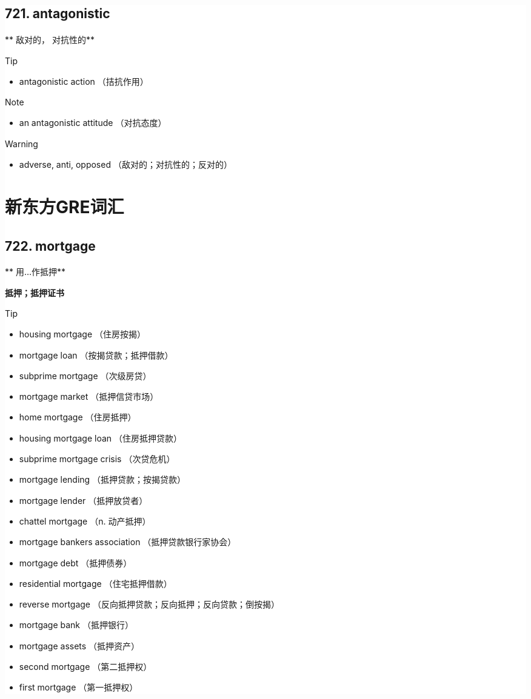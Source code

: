 ## 721. antagonistic

** 敌对的， 对抗性的**

> [!TIP]
>
> - antagonistic action （拮抗作用）
>

> [!NOTE]
>
> - an antagonistic attitude （对抗态度）
>

> [!WARNING]
>
> - adverse, anti, opposed （敌对的；对抗性的；反对的）
>

# 新东方GRE词汇

## 722. mortgage

** 用…作抵押**

**抵押；抵押证书**

> [!TIP]
>
> - housing mortgage （住房按揭）
>
> - mortgage loan （按揭贷款；抵押借款）
>
> - subprime mortgage （次级房贷）
>
> - mortgage market （抵押信贷市场）
>
> - home mortgage （住房抵押）
>
> - housing mortgage loan （住房抵押贷款）
>
> - subprime mortgage crisis （次贷危机）
>
> - mortgage lending （抵押贷款；按揭贷款）
>
> - mortgage lender （抵押放贷者）
>
> - chattel mortgage （n. 动产抵押）
>
> - mortgage bankers association （抵押贷款银行家协会）
>
> - mortgage debt （抵押债券）
>
> - residential mortgage （住宅抵押借款）
>
> - reverse mortgage （反向抵押贷款；反向抵押；反向贷款；倒按揭）
>
> - mortgage bank （抵押银行）
>
> - mortgage assets （抵押资产）
>
> - second mortgage （第二抵押权）
>
> - first mortgage （第一抵押权）